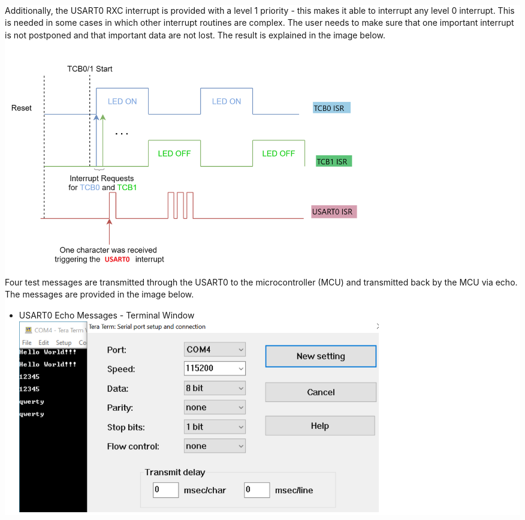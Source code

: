 Additionally, the USART0 RXC interrupt is provided with a level 1 priority - this makes it able to interrupt any level 0 interrupt. This is needed in some cases in which other interrupt routines are complex. The user needs to make sure that one important interrupt is not postponed and that important data are not lost. The result is explained in the image below.

<br><img src="images/round-robin-scheduling-all-isrs.png" width="600">

Four test messages are transmitted through the USART0 to the microcontroller (MCU) and transmitted back by the MCU via echo. The messages are provided in the image below.

- USART0 Echo Messages - Terminal Window
  <br><img src="images/usart-echo.jpg" width="600">
